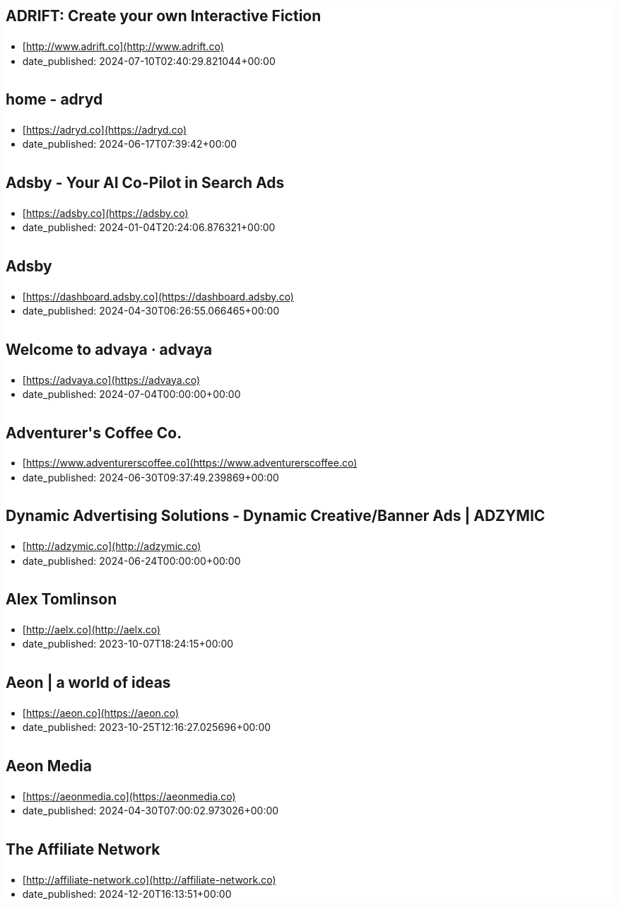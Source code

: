  ## ADRIFT: Create your own Interactive Fiction
 - [http://www.adrift.co](http://www.adrift.co)
 - date_published: 2024-07-10T02:40:29.821044+00:00

 ## home - adryd
 - [https://adryd.co](https://adryd.co)
 - date_published: 2024-06-17T07:39:42+00:00

 ## Adsby - Your AI Co-Pilot in Search Ads
 - [https://adsby.co](https://adsby.co)
 - date_published: 2024-01-04T20:24:06.876321+00:00

 ## Adsby
 - [https://dashboard.adsby.co](https://dashboard.adsby.co)
 - date_published: 2024-04-30T06:26:55.066465+00:00

 ## Welcome to advaya · advaya
 - [https://advaya.co](https://advaya.co)
 - date_published: 2024-07-04T00:00:00+00:00

 ## Adventurer's Coffee Co.
 - [https://www.adventurerscoffee.co](https://www.adventurerscoffee.co)
 - date_published: 2024-06-30T09:37:49.239869+00:00

 ## Dynamic Advertising Solutions - Dynamic Creative/Banner Ads | ADZYMIC
 - [http://adzymic.co](http://adzymic.co)
 - date_published: 2024-06-24T00:00:00+00:00

 ## Alex Tomlinson
 - [http://aelx.co](http://aelx.co)
 - date_published: 2023-10-07T18:24:15+00:00

 ## Aeon | a world of ideas
 - [https://aeon.co](https://aeon.co)
 - date_published: 2023-10-25T12:16:27.025696+00:00

 ## Aeon Media
 - [https://aeonmedia.co](https://aeonmedia.co)
 - date_published: 2024-04-30T07:00:02.973026+00:00

 ## The Affiliate Network
 - [http://affiliate-network.co](http://affiliate-network.co)
 - date_published: 2024-12-20T16:13:51+00:00
